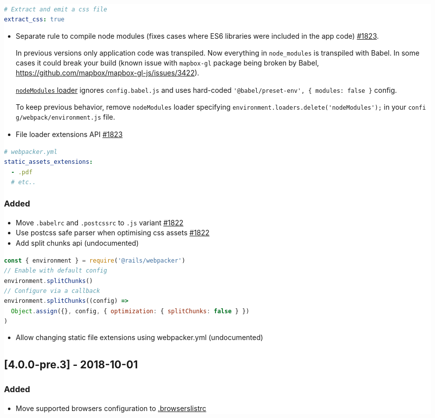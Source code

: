 ```yml
# Extract and emit a css file
extract_css: true
```

- Separate rule to compile node modules
  (fixes cases where ES6 libraries were included in the app code) [#1823](https://github.com/rails/webpacker/pull/1823).

  In previous versions only application code was transpiled. Now everything in `node_modules` is transpiled with Babel. In some cases it could break your build (known issue with `mapbox-gl` package being broken by Babel, https://github.com/mapbox/mapbox-gl-js/issues/3422).

  [`nodeModules` loader](https://github.com/rails/webpacker/pull/1823/files#diff-456094c8451b5774db50028dfecf4aa8) ignores `config.babel.js` and uses hard-coded `'@babel/preset-env', { modules: false }` config.

  To keep previous behavior, remove `nodeModules` loader specifying `environment.loaders.delete('nodeModules');` in your `config/webpack/environment.js` file.

- File loader extensions API [#1823](https://github.com/rails/webpacker/pull/1823)

```yml
# webpacker.yml
static_assets_extensions:
  - .pdf
  # etc..
```

### Added

- Move `.babelrc` and `.postcssrc` to `.js` variant [#1822](https://github.com/rails/webpacker/pull/1822)
- Use postcss safe parser when optimising css assets [#1822](https://github.com/rails/webpacker/pull/1822)
- Add split chunks api (undocumented)

```js
const { environment } = require('@rails/webpacker')
// Enable with default config
environment.splitChunks()
// Configure via a callback
environment.splitChunks((config) =>
  Object.assign({}, config, { optimization: { splitChunks: false } })
)
```

- Allow changing static file extensions using webpacker.yml (undocumented)

## [4.0.0-pre.3] - 2018-10-01

### Added

- Move supported browsers configuration to [.browserslistrc](https://github.com/browserslist/browserslist#queries)

